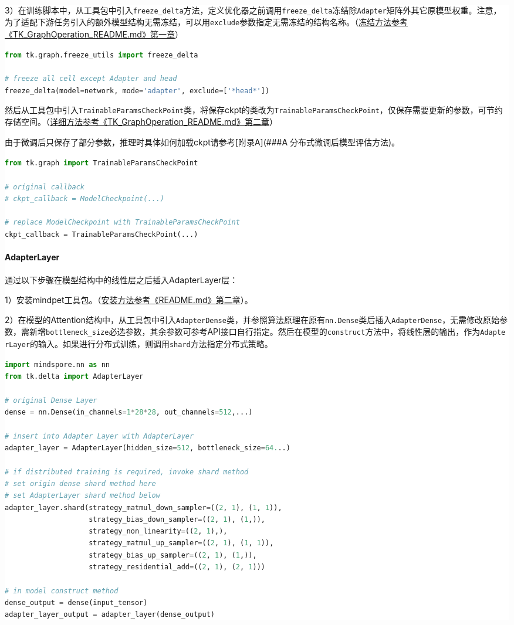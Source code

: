 3）在训练脚本中，从工具包中引入`freeze_delta`方法，定义优化器之前调用`freeze_delta`冻结除`Adapter`矩阵外其它原模型权重。注意，为了适配下游任务引入的额外模型结构无需冻结，可以用`exclude`参数指定无需冻结的结构名称。（[冻结方法参考《TK_GraphOperation_README.md》第一章](TK_GraphOperation_README.md)）

```Python
from tk.graph.freeze_utils import freeze_delta

# freeze all cell except Adapter and head
freeze_delta(model=network, mode='adapter', exclude=['*head*'])
```

然后从工具包中引入`TrainableParamsCheckPoint`类，将保存ckpt的类改为`TrainableParamsCheckPoint`，仅保存需要更新的参数，可节约存储空间。（[详细方法参考《TK_GraphOperation_README.md》第二章](TK_GraphOperation_README.md)）

由于微调后只保存了部分参数，推理时具体如何加载ckpt请参考[附录A](###A 分布式微调后模型评估方法)。

```python
from tk.graph import TrainableParamsCheckPoint

# original callback
# ckpt_callback = ModelCheckpoint(...)

# replace ModelCheckpoint with TrainableParamsCheckPoint
ckpt_callback = TrainableParamsCheckPoint(...)
```



#### AdapterLayer

通过以下步骤在模型结构中的线性层之后插入AdapterLayer层：

1）安装mindpet工具包。（[安装方法参考《README.md》第二章](../README.md)）。

2）在模型的Attention结构中，从工具包中引入`AdapterDense`类，并参照算法原理在原有`nn.Dense`类后插入`AdapterDense`，无需修改原始参数，需新增`bottleneck_size`必选参数，其余参数可参考API接口自行指定。然后在模型的`construct`方法中，将线性层的输出，作为`AdapterLayer`的输入。如果进行分布式训练，则调用`shard`方法指定分布式策略。

```python
import mindspore.nn as nn
from tk.delta import AdapterLayer
 
# original Dense Layer
dense = nn.Dense(in_channels=1*28*28, out_channels=512,...)
 
# insert into Adapter Layer with AdapterLayer
adapter_layer = AdapterLayer(hidden_size=512, bottleneck_size=64...)
 
# if distributed training is required, invoke shard method
# set origin dense shard method here
# set AdapterLayer shard method below
adapter_layer.shard(strategy_matmul_down_sampler=((2, 1), (1, 1)),
                    strategy_bias_down_sampler=((2, 1), (1,)),
                    strategy_non_linearity=((2, 1),),
                    strategy_matmul_up_sampler=((2, 1), (1, 1)),
                    strategy_bias_up_sampler=((2, 1), (1,)),
                    strategy_residential_add=((2, 1), (2, 1)))

# in model construct method
dense_output = dense(input_tensor)
adapter_layer_output = adapter_layer(dense_output)
```
